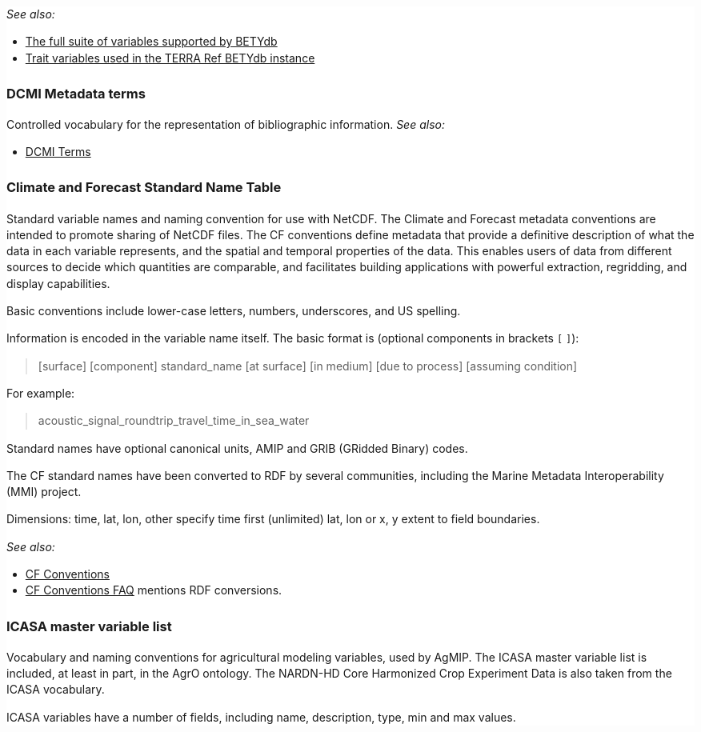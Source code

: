 *See also:*



* [The full suite of variables supported by BETYdb](https://www.betydb.org/variables)
* [Trait variables used in the TERRA Ref BETYdb instance](https://www.betydb.org/variables)


### DCMI Metadata terms

Controlled vocabulary for the representation of bibliographic information.
*See also:*

* [DCMI Terms](http://dublincore.org/documents/dcmi-terms/)


### Climate and Forecast Standard Name Table

Standard variable names and naming convention for use with NetCDF.
The Climate and Forecast metadata conventions are intended to promote sharing of NetCDF files.
The CF conventions define metadata that provide a definitive description of what the data in each variable represents, and the spatial and temporal properties of the data.
This enables users of data from different sources to decide which quantities are comparable, and facilitates building applications with powerful extraction, regridding, and display capabilities. 

Basic conventions include lower-case letters, numbers, underscores, and US spelling.

Information is encoded in the variable name itself. The basic format is (optional components in brackets `[` `]`):

> [surface] [component] standard_name [at surface] [in medium] [due to process] [assuming condition]

For example:

> acoustic_signal_roundtrip_travel_time_in_sea_water


Standard names have optional canonical units, AMIP and GRIB (GRidded Binary) codes.

The CF standard names have been converted to RDF by several communities, including the Marine Metadata Interoperability (MMI) project.

Dimensions: time, lat, lon, other
specify time first (unlimited) lat, lon or x, y extent to field boundaries.

*See also:*

* [CF Conventions](http://cfconventions.org/)
* [CF Conventions FAQ](http://cfconventions.org/faq.html#stdnames_mappings) mentions RDF conversions.


### ICASA master variable list

Vocabulary and naming conventions for agricultural modeling variables, used by AgMIP.
The ICASA master variable list is included, at least in part, in the AgrO ontology.
The NARDN-HD Core Harmonized Crop Experiment Data is also taken from the ICASA vocabulary.

ICASA variables have a number of fields, including name, description, type, min and max values.
